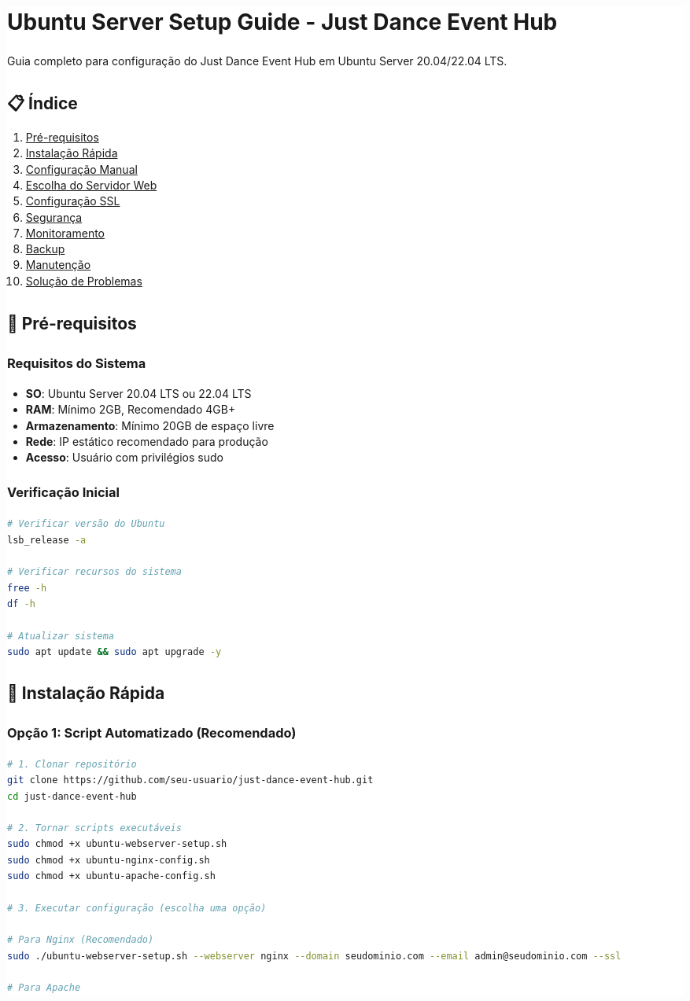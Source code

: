 # Ubuntu Server Setup Guide - Just Dance Event Hub

Guia completo para configuração do Just Dance Event Hub em Ubuntu Server 20.04/22.04 LTS.

## 📋 Índice

1. [Pré-requisitos](#pré-requisitos)
2. [Instalação Rápida](#instalação-rápida)
3. [Configuração Manual](#configuração-manual)
4. [Escolha do Servidor Web](#escolha-do-servidor-web)
5. [Configuração SSL](#configuração-ssl)
6. [Segurança](#segurança)
7. [Monitoramento](#monitoramento)
8. [Backup](#backup)
9. [Manutenção](#manutenção)
10. [Solução de Problemas](#solução-de-problemas)

## 🔧 Pré-requisitos

### Requisitos do Sistema
- **SO**: Ubuntu Server 20.04 LTS ou 22.04 LTS
- **RAM**: Mínimo 2GB, Recomendado 4GB+
- **Armazenamento**: Mínimo 20GB de espaço livre
- **Rede**: IP estático recomendado para produção
- **Acesso**: Usuário com privilégios sudo

### Verificação Inicial

```bash
# Verificar versão do Ubuntu
lsb_release -a

# Verificar recursos do sistema
free -h
df -h

# Atualizar sistema
sudo apt update && sudo apt upgrade -y
```

## 🚀 Instalação Rápida

### Opção 1: Script Automatizado (Recomendado)

```bash
# 1. Clonar repositório
git clone https://github.com/seu-usuario/just-dance-event-hub.git
cd just-dance-event-hub

# 2. Tornar scripts executáveis
sudo chmod +x ubuntu-webserver-setup.sh
sudo chmod +x ubuntu-nginx-config.sh
sudo chmod +x ubuntu-apache-config.sh

# 3. Executar configuração (escolha uma opção)

# Para Nginx (Recomendado)
sudo ./ubuntu-webserver-setup.sh --webserver nginx --domain seudominio.com --email admin@seudominio.com --ssl

# Para Apache
```